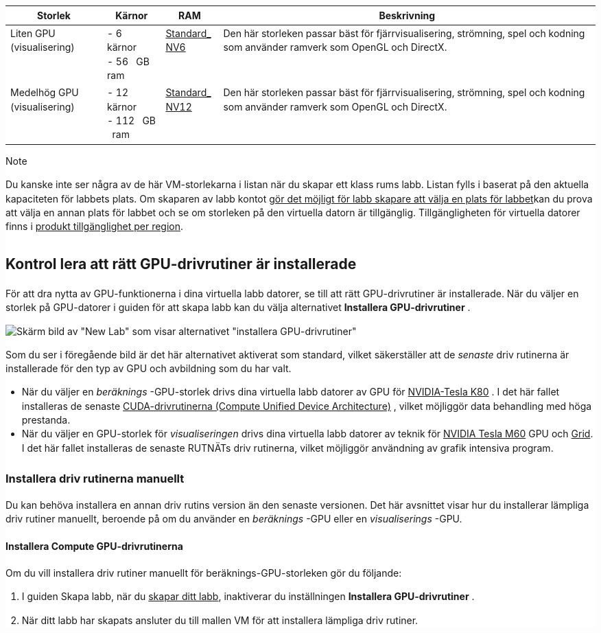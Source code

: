 | Storlek | Kärnor | RAM | Beskrivning | 
| ---- | ----- | --- | ----------- | 
| Liten GPU (visualisering) | -&nbsp;6 &nbsp; kärnor<br>-&nbsp;56 &nbsp; GB &nbsp; ram  | [Standard_NV6](https://docs.microsoft.com/azure/virtual-machines/nv-series) | Den här storleken passar bäst för fjärrvisualisering, strömning, spel och kodning som använder ramverk som OpenGL och DirectX. |
| Medelhög GPU (visualisering) | -&nbsp;12 &nbsp; kärnor<br>-&nbsp;112 &nbsp; GB &nbsp; ram  | [Standard_NV12](https://docs.microsoft.com/azure/virtual-machines/nv-series?toc=/azure/virtual-machines/linux/toc.json&bc=/azure/virtual-machines/linux/breadcrumb/toc.json) | Den här storleken passar bäst för fjärrvisualisering, strömning, spel och kodning som använder ramverk som OpenGL och DirectX. |

> [!NOTE]
> Du kanske inte ser några av de här VM-storlekarna i listan när du skapar ett klass rums labb. Listan fylls i baserat på den aktuella kapaciteten för labbets plats. Om skaparen av labb kontot [gör det möjligt för labb skapare att välja en plats för labbet](allow-lab-creator-pick-lab-location.md)kan du prova att välja en annan plats för labbet och se om storleken på den virtuella datorn är tillgänglig. Tillgängligheten för virtuella datorer finns i [produkt tillgänglighet per region](https://azure.microsoft.com/regions/services/?products=virtual-machines).

## <a name="ensure-that-the-appropriate-gpu-drivers-are-installed"></a>Kontrol lera att rätt GPU-drivrutiner är installerade
För att dra nytta av GPU-funktionerna i dina virtuella labb datorer, se till att rätt GPU-drivrutiner är installerade.  När du väljer en storlek på GPU-datorer i guiden för att skapa labb kan du välja alternativet **Installera GPU-drivrutiner** .  

![Skärm bild av "New Lab" som visar alternativet "installera GPU-drivrutiner"](./media/how-to-setup-gpu/lab-gpu-drivers.png)

Som du ser i föregående bild är det här alternativet aktiverat som standard, vilket säkerställer att de *senaste* driv rutinerna är installerade för den typ av GPU och avbildning som du har valt.
- När du väljer en *beräknings* -GPU-storlek drivs dina virtuella labb datorer av GPU för [NVIDIA-Tesla K80](https://www.nvidia.com/content/dam/en-zz/Solutions/Data-Center/tesla-product-literature/Tesla-K80-BoardSpec-07317-001-v05.pdf) .  I det här fallet installeras de senaste [CUDA-drivrutinerna (Compute Unified Device Architecture)](http://developer.download.nvidia.com/compute/cuda/2_0/docs/CudaReferenceManual_2.0.pdf) , vilket möjliggör data behandling med höga prestanda.
- När du väljer en GPU-storlek för *visualiseringen* drivs dina virtuella labb datorer av teknik för [NVIDIA Tesla M60](https://images.nvidia.com/content/tesla/pdf/188417-Tesla-M60-DS-A4-fnl-Web.pdf) GPU och [Grid](https://www.nvidia.com/content/dam/en-zz/Solutions/design-visualization/solutions/resources/documents1/NVIDIA_GRID_vPC_Solution_Overview.pdf).  I det här fallet installeras de senaste RUTNÄTs driv rutinerna, vilket möjliggör användning av grafik intensiva program.

### <a name="install-the-drivers-manually"></a>Installera driv rutinerna manuellt
Du kan behöva installera en annan driv rutins version än den senaste versionen.  Det här avsnittet visar hur du installerar lämpliga driv rutiner manuellt, beroende på om du använder en *beräknings* -GPU eller en *visualiserings* -GPU.

#### <a name="install-the-compute-gpu-drivers"></a>Installera Compute GPU-drivrutinerna

Om du vill installera driv rutiner manuellt för beräknings-GPU-storleken gör du följande:

1. I guiden Skapa labb, när du [skapar ditt labb](./how-to-manage-classroom-labs.md), inaktiverar du inställningen **Installera GPU-drivrutiner** .

1. När ditt labb har skapats ansluter du till mallen VM för att installera lämpliga driv rutiner.
